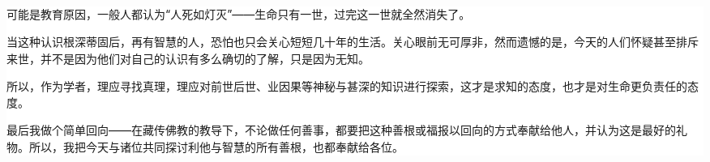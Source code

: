 可能是教育原因，一般人都认为“人死如灯灭”——生命只有一世，过完这一世就全然消失了。

当这种认识根深蒂固后，再有智慧的人，恐怕也只会关心短短几十年的生活。关心眼前无可厚非，然而遗憾的是，今天的人们怀疑甚至排斥来世，并不是因为他们对自己的认识有多么确切的了解，只是因为无知。

所以，作为学者，理应寻找真理，理应对前世后世、业因果等神秘与甚深的知识进行探索，这才是求知的态度，也才是对生命更负责任的态度。

最后我做个简单回向——在藏传佛教的教导下，不论做任何善事，都要把这种善根或福报以回向的方式奉献给他人，并认为这是最好的礼物。所以，我把今天与诸位共同探讨利他与智慧的所有善根，也都奉献给各位。

